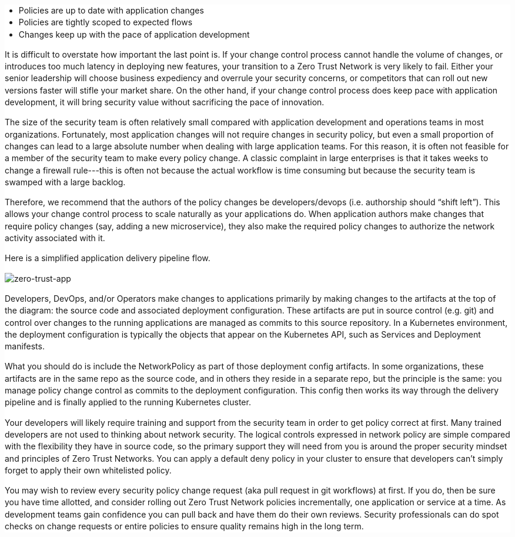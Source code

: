 - Policies are up to date with application changes
- Policies are tightly scoped to expected flows
- Changes keep up with the pace of application development

It is difficult to overstate how important the last point is. If your change control process cannot handle the volume of changes, or introduces too much latency in deploying new features, your transition to a Zero Trust Network is very likely to fail. Either your senior leadership will choose business expediency and overrule your security concerns, or competitors that can roll out new versions faster will stifle your market share. On the other hand, if your change control process does keep pace with application development, it will bring security value without sacrificing the pace of innovation.

The size of the security team is often relatively small compared with application development and operations teams in most organizations. Fortunately, most application changes will not require changes in security policy, but even a small proportion of changes can lead to a large absolute number when dealing with large application teams. For this reason, it is often not feasible for a member of the security team to make every policy change. A classic complaint in large enterprises is that it takes weeks to change a firewall rule---this is often not because the actual workflow is time consuming but because the security team is swamped with a large backlog.

Therefore, we recommend that the authors of the policy changes be developers/devops (i.e. authorship should “shift left”). This allows your change control process to scale naturally as your applications do. When application authors make changes that require policy changes (say, adding a new microservice), they also make the required policy changes to authorize the network activity associated with it.

Here is a simplified application delivery pipeline flow.

![zero-trust-app]({{site.baseurl}}/images/zero-trust-deploy.png)

Developers, DevOps, and/or Operators make changes to applications primarily by making changes to the artifacts at the top of the diagram: the source code and associated deployment configuration.  These artifacts are put in source control (e.g. git) and control over changes to the running applications are managed as commits to this source repository.  In a Kubernetes environment, the deployment configuration is typically the objects that appear on the Kubernetes API, such as Services and Deployment manifests.

What you should do is include the NetworkPolicy as part of those deployment config artifacts. In some organizations, these artifacts are in the same repo as the source code, and in others they reside in a separate repo, but the principle is the same: you manage policy change control as commits to the deployment configuration. This config then works its way through the delivery pipeline and is finally applied to the running Kubernetes cluster.

Your developers will likely require training and support from the security team in order to get policy correct at first. Many trained developers are not used to thinking about network security. The logical controls expressed in network policy are simple compared with the flexibility they have in source code, so the primary support they will need from you is around the proper security mindset and principles of Zero Trust Networks. You can apply a default deny policy in your cluster to ensure that developers can’t simply forget to apply their own whitelisted policy.

You may wish to review every security policy change request (aka pull request in git workflows) at first. If you do, then be sure you have time allotted, and consider rolling out Zero Trust Network policies incrementally, one application or service at a time. As development teams gain confidence you can pull back and have them do their own reviews. Security professionals can do spot checks on change requests or entire policies to ensure quality remains high in the long term.
